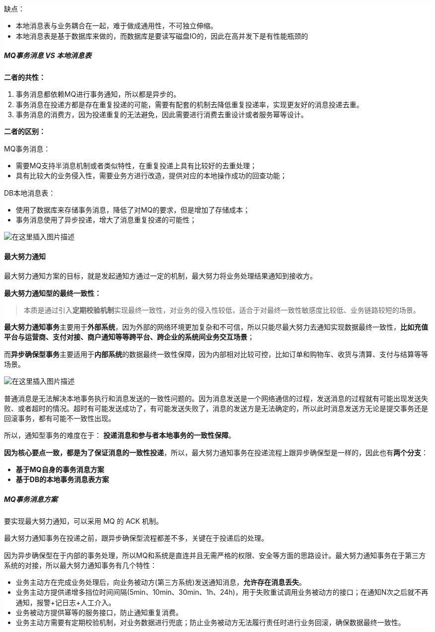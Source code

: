缺点：

- 本地消息表与业务耦合在一起，难于做成通用性，不可独立伸缩。
- 本地消息表是基于数据库来做的，而数据库是要读写磁盘IO的，因此在高并发下是有性能瓶颈的

##### MQ事务消息 VS 本地消息表

**二者的共性：**

1. 事务消息都依赖MQ进行事务通知，所以都是异步的。
2. 事务消息在投递方都是存在重复投递的可能，需要有配套的机制去降低重复投递率，实现更友好的消息投递去重。
3. 事务消息的消费方，因为投递重复的无法避免，因此需要进行消费去重设计或者服务幂等设计。

**二者的区别：**

MQ事务消息：

- 需要MQ支持半消息机制或者类似特性，在重复投递上具有比较好的去重处理；
- 具有比较大的业务侵入性，需要业务方进行改造，提供对应的本地操作成功的回查功能；

DB本地消息表：

- 使用了数据库来存储事务消息，降低了对MQ的要求，但是增加了存储成本；
- 事务消息使用了异步投递，增大了消息重复投递的可能性；

![在这里插入图片描述](https://raw.githubusercontent.com/Simin-hub/Picture/master/img/20210709233029528.png)

#### 最大努力通知

最大努力通知方案的目标，就是发起通知方通过一定的机制，最大努力将业务处理结果通知到接收方。

**最大努力通知型的最终一致性：**

> 本质是通过引入**定期校验机制**实现最终一致性，对业务的侵入性较低，适合于对最终一致性敏感度比较低、业务链路较短的场景。

**最大努力通知事务**主要用于**外部系统**，因为外部的网络环境更加复杂和不可信，所以只能尽最大努力去通知实现数据最终一致性，**比如充值平台与运营商、支付对接、商户通知等等跨平台、跨企业的系统间业务交互场景**；

而**异步确保型事务**主要适用于**内部系统**的数据最终一致性保障，因为内部相对比较可控，比如订单和购物车、收货与清算、支付与结算等等场景。

![在这里插入图片描述](https://img-blog.csdnimg.cn/20210709231218519.png)

普通消息是无法解决本地事务执行和消息发送的一致性问题的。因为消息发送是一个网络通信的过程，发送消息的过程就有可能出现发送失败、或者超时的情况。超时有可能发送成功了，有可能发送失败了，消息的发送方是无法确定的，所以此时消息发送方无论是提交事务还是回滚事务，都有可能不一致性出现。

所以，通知型事务的难度在于： **投递消息和参与者本地事务的一致性保障**。

**因为核心要点一致，都是为了保证消息的一致性投递**，所以，最大努力通知事务在投递流程上跟异步确保型是一样的，因此也有**两个分支**：

- **基于MQ自身的事务消息方案**
- **基于DB的本地事务消息表方案**

##### MQ事务消息方案

要实现最大努力通知，可以采用 MQ 的 ACK 机制。

最大努力通知事务在投递之前，跟异步确保型流程都差不多，关键在于投递后的处理。

因为异步确保型在于内部的事务处理，所以MQ和系统是直连并且无需严格的权限、安全等方面的思路设计。最大努力通知事务在于第三方系统的对接，所以最大努力通知事务有几个特性：

- 业务主动方在完成业务处理后，向业务被动方(第三方系统)发送通知消息，**允许存在消息丢失**。
- 业务主动方提供递增多挡位时间间隔(5min、10min、30min、1h、24h)，用于失败重试调用业务被动方的接口；在通知N次之后就不再通知，报警+记日志+人工介入。
- 业务被动方提供幂等的服务接口，防止通知重复消费。
- 业务主动方需要有定期校验机制，对业务数据进行兜底；防止业务被动方无法履行责任时进行业务回滚，确保数据最终一致性。
